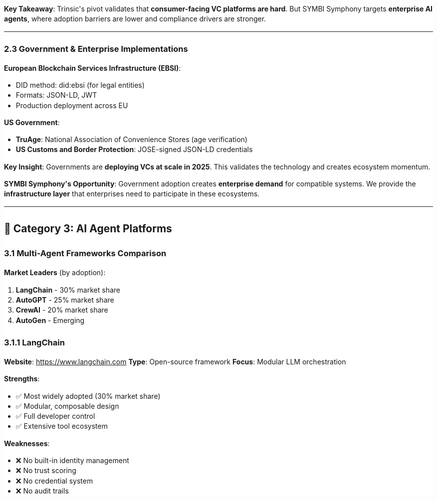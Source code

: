 **Key Takeaway**: Trinsic's pivot validates that **consumer-facing VC platforms are hard**. But SYMBI Symphony targets **enterprise AI agents**, where adoption barriers are lower and compliance drivers are stronger.

---

### 2.3 Government & Enterprise Implementations

**European Blockchain Services Infrastructure (EBSI)**:
- DID method: did:ebsi (for legal entities)
- Formats: JSON-LD, JWT
- Production deployment across EU

**US Government**:
- **TruAge**: National Association of Convenience Stores (age verification)
- **US Customs and Border Protection**: JOSE-signed JSON-LD credentials

**Key Insight**: Governments are **deploying VCs at scale in 2025**. This validates the technology and creates ecosystem momentum.

**SYMBI Symphony's Opportunity**: Government adoption creates **enterprise demand** for compatible systems. We provide the **infrastructure layer** that enterprises need to participate in these ecosystems.

---

## 🤖 Category 3: AI Agent Platforms

### 3.1 Multi-Agent Frameworks Comparison

**Market Leaders** (by adoption):
1. **LangChain** - 30% market share
2. **AutoGPT** - 25% market share
3. **CrewAI** - 20% market share
4. **AutoGen** - Emerging

### 3.1.1 LangChain

**Website**: https://www.langchain.com
**Type**: Open-source framework
**Focus**: Modular LLM orchestration

**Strengths**:
- ✅ Most widely adopted (30% market share)
- ✅ Modular, composable design
- ✅ Full developer control
- ✅ Extensive tool ecosystem

**Weaknesses**:
- ❌ No built-in identity management
- ❌ No trust scoring
- ❌ No credential system
- ❌ No audit trails
